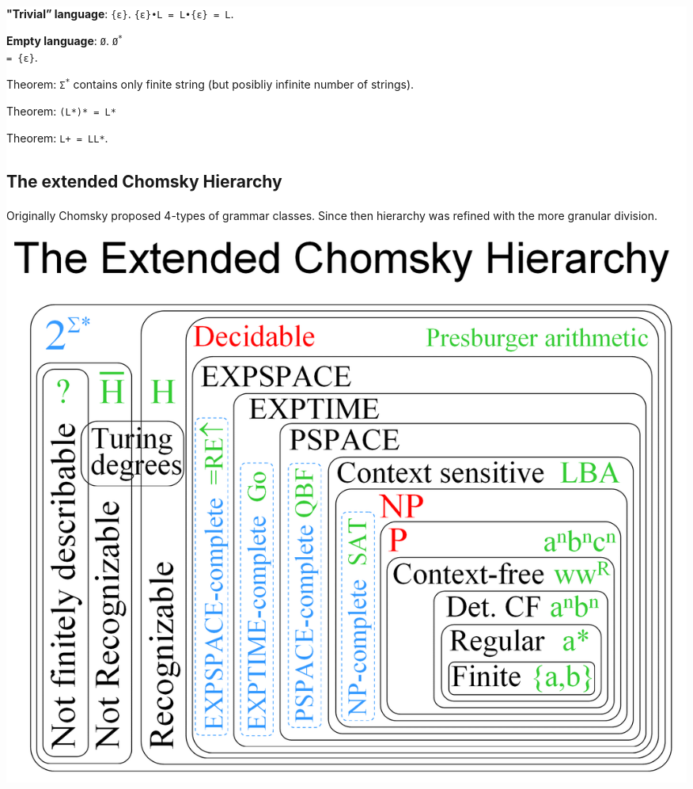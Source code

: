 **"Trivial” language**: `{ε}`. `{ε}•L = L•{ε} = L`.

**Empty language**: `Ø`. <code>Ø<sup>\*</sup> = {ε}</code>.

Theorem: <code>Σ<sup>\*</sup></code> contains only finite string (but posibliy infinite number of strings).

Theorem: `(L*)* = L*`

Theorem: `L+ = LL*`.



## The extended Chomsky Hierarchy

Originally Chomsky proposed 4-types of grammar classes. Since then hierarchy was refined with the more granular division.

![](./Chomsky_large.gif)
